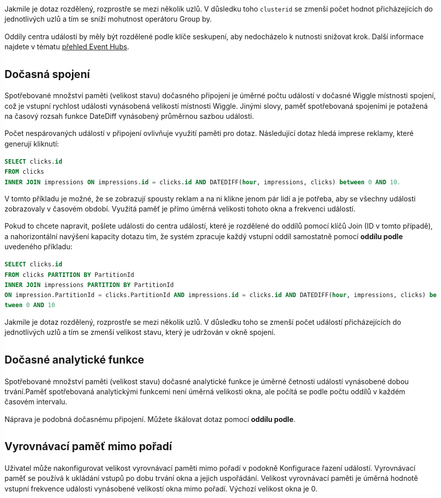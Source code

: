 Jakmile je dotaz rozdělený, rozprostře se mezi několik uzlů. V důsledku toho `clusterid` se zmenší počet hodnot přicházejících do jednotlivých uzlů a tím se sníží mohutnost operátoru Group by. 

Oddíly centra událostí by měly být rozdělené podle klíče seskupení, aby nedocházelo k nutnosti snižovat krok. Další informace najdete v tématu [přehled Event Hubs](../event-hubs/event-hubs-what-is-event-hubs.md). 

## <a name="temporal-joins"></a>Dočasná spojení
Spotřebované množství paměti (velikost stavu) dočasného připojení je úměrné počtu událostí v dočasné Wiggle místnosti spojení, což je vstupní rychlost události vynásobená velikostí místnosti Wiggle. Jinými slovy, paměť spotřebovaná spojeními je potažená na časový rozsah funkce DateDiff vynásobený průměrnou sazbou události.

Počet nespárovaných událostí v připojení ovlivňuje využití paměti pro dotaz. Následující dotaz hledá imprese reklamy, které generují kliknutí:

   ```sql
   SELECT clicks.id
   FROM clicks 
   INNER JOIN impressions ON impressions.id = clicks.id AND DATEDIFF(hour, impressions, clicks) between 0 AND 10.
   ```

V tomto příkladu je možné, že se zobrazují spousty reklam a na ni klikne jenom pár lidí a je potřeba, aby se všechny události zobrazovaly v časovém období. Využitá paměť je přímo úměrná velikosti tohoto okna a frekvenci událostí. 

Pokud to chcete napravit, pošlete události do centra událostí, které je rozdělené do oddílů pomocí klíčů Join (ID v tomto případě), a nahorizontální navýšení kapacity dotazu tím, že systém zpracuje každý vstupní oddíl samostatně pomocí **oddílu podle** uvedeného příkladu:

   ```sql
   SELECT clicks.id
   FROM clicks PARTITION BY PartitionId
   INNER JOIN impressions PARTITION BY PartitionId 
   ON impression.PartitionId = clicks.PartitionId AND impressions.id = clicks.id AND DATEDIFF(hour, impressions, clicks) between 0 AND 10 
   ```

Jakmile je dotaz rozdělený, rozprostře se mezi několik uzlů. V důsledku toho se zmenší počet událostí přicházejících do jednotlivých uzlů a tím se zmenší velikost stavu, který je udržován v okně spojení. 

## <a name="temporal-analytic-functions"></a>Dočasné analytické funkce
Spotřebované množství paměti (velikost stavu) dočasné analytické funkce je úměrné četnosti událostí vynásobené dobou trvání.Paměť spotřebovaná analytickými funkcemi není úměrná velikosti okna, ale počítá se podle počtu oddílů v každém časovém intervalu.

Náprava je podobná dočasnému připojení. Můžete škálovat dotaz pomocí **oddílu podle**. 

## <a name="out-of-order-buffer"></a>Vyrovnávací paměť mimo pořadí 
Uživatel může nakonfigurovat velikost vyrovnávací paměti mimo pořadí v podokně Konfigurace řazení událostí. Vyrovnávací paměť se používá k ukládání vstupů po dobu trvání okna a jejich uspořádání. Velikost vyrovnávací paměti je úměrná hodnotě vstupní frekvence události vynásobené velikostí okna mimo pořadí. Výchozí velikost okna je 0. 
